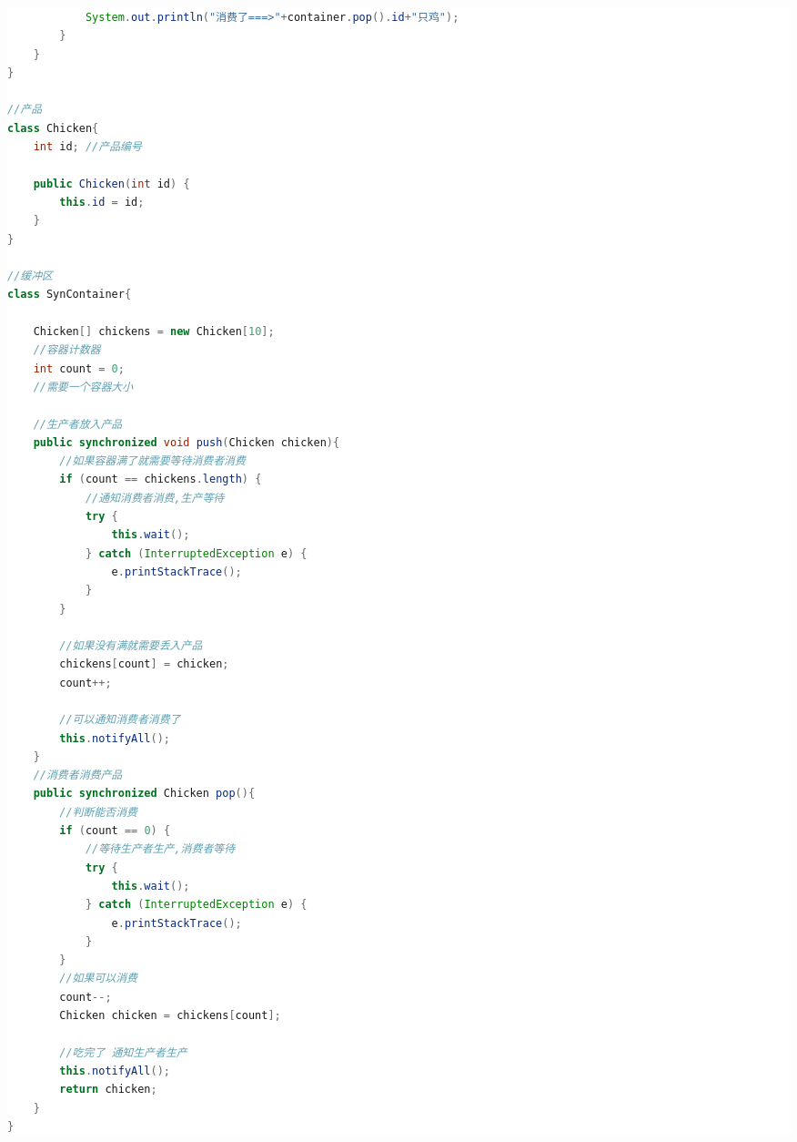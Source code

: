 ```java
            System.out.println("消费了===>"+container.pop().id+"只鸡");
        }
    }
}

//产品
class Chicken{
    int id; //产品编号

    public Chicken(int id) {
        this.id = id;
    }
}

//缓冲区
class SynContainer{

    Chicken[] chickens = new Chicken[10];
    //容器计数器
    int count = 0;
    //需要一个容器大小

    //生产者放入产品
    public synchronized void push(Chicken chicken){
        //如果容器满了就需要等待消费者消费
        if (count == chickens.length) {
            //通知消费者消费,生产等待
            try {
                this.wait();
            } catch (InterruptedException e) {
                e.printStackTrace();
            }
        }

        //如果没有满就需要丢入产品
        chickens[count] = chicken;
        count++;

        //可以通知消费者消费了
        this.notifyAll();
    }
    //消费者消费产品
    public synchronized Chicken pop(){
        //判断能否消费
        if (count == 0) {
            //等待生产者生产,消费者等待
            try {
                this.wait();
            } catch (InterruptedException e) {
                e.printStackTrace();
            }
        }
        //如果可以消费
        count--;
        Chicken chicken = chickens[count];

        //吃完了 通知生产者生产
        this.notifyAll();
        return chicken;
    }
}
```
